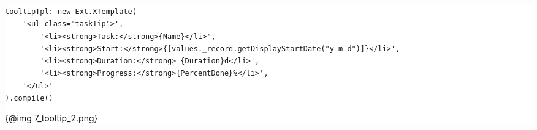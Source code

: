     tooltipTpl: new Ext.XTemplate(
        '<ul class="taskTip">',
            '<li><strong>Task:</strong>{Name}</li>',
            '<li><strong>Start:</strong>{[values._record.getDisplayStartDate("y-m-d")]}</li>',
            '<li><strong>Duration:</strong> {Duration}d</li>',
            '<li><strong>Progress:</strong>{PercentDone}%</li>',
        '</ul>'
    ).compile()

{@img 7_tooltip_2.png}


[1]: http://getfirebug.com/whatisfirebug
[2]: http://getfirebug.com/wiki/index.php/Keyboard_and_Mouse_Shortcuts
[3]: http://docs.sencha.com/ext-js/4-1/#!/api/Ext.AbstractComponent-cfg-renderTo
[4]: http://docs.sencha.com/ext-js/4-1/#!/api/Ext.AbstractComponent
[5]: http://docs.sencha.com/ext-js/4-1/#!/api/Ext.tree.Panel
[6]: http://docs.sencha.com/ext-js/4-1/#!/api/Ext.grid.column.Column
[7]: http://docs.sencha.com/ext-js/4-1/#!/api/Ext.grid.column.Column-cfg-renderer
[8]: http://bryntum.com/docs/#!/api/Sch.mixin.TimelinePanel-cfg-tooltipTpl
